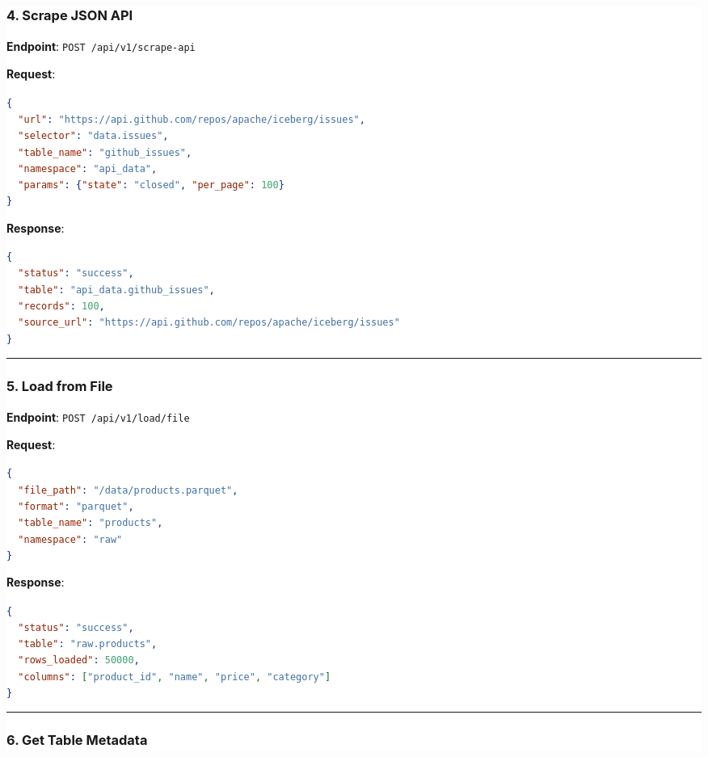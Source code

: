 
### 4. Scrape JSON API

**Endpoint**: `POST /api/v1/scrape-api`

**Request**:
```json
{
  "url": "https://api.github.com/repos/apache/iceberg/issues",
  "selector": "data.issues",
  "table_name": "github_issues",
  "namespace": "api_data",
  "params": {"state": "closed", "per_page": 100}
}
```

**Response**:
```json
{
  "status": "success",
  "table": "api_data.github_issues",
  "records": 100,
  "source_url": "https://api.github.com/repos/apache/iceberg/issues"
}
```

---

### 5. Load from File

**Endpoint**: `POST /api/v1/load/file`

**Request**:
```json
{
  "file_path": "/data/products.parquet",
  "format": "parquet",
  "table_name": "products",
  "namespace": "raw"
}
```

**Response**:
```json
{
  "status": "success",
  "table": "raw.products",
  "rows_loaded": 50000,
  "columns": ["product_id", "name", "price", "category"]
}
```

---

### 6. Get Table Metadata
